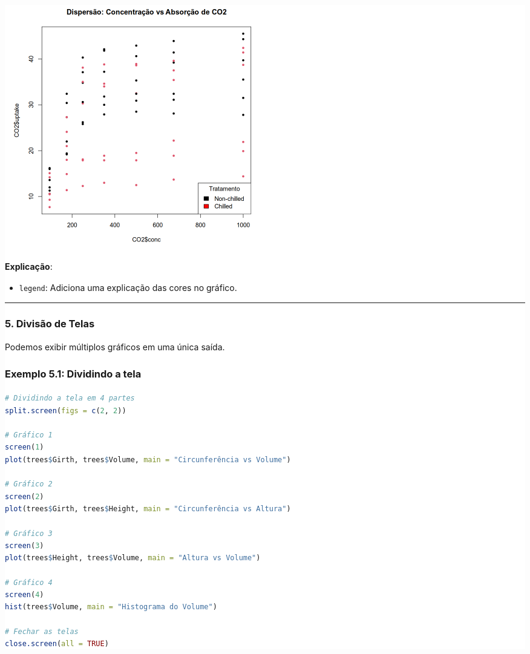 ![image.png](.imgs/image%209.png)

**Explicação**:

- `legend`: Adiciona uma explicação das cores no gráfico.

---

### **5. Divisão de Telas**

Podemos exibir múltiplos gráficos em uma única saída.

### **Exemplo 5.1: Dividindo a tela**

```r
# Dividindo a tela em 4 partes
split.screen(figs = c(2, 2))

# Gráfico 1
screen(1)
plot(trees$Girth, trees$Volume, main = "Circunferência vs Volume")

# Gráfico 2
screen(2)
plot(trees$Girth, trees$Height, main = "Circunferência vs Altura")

# Gráfico 3
screen(3)
plot(trees$Height, trees$Volume, main = "Altura vs Volume")

# Gráfico 4
screen(4)
hist(trees$Volume, main = "Histograma do Volume")

# Fechar as telas
close.screen(all = TRUE)

```

